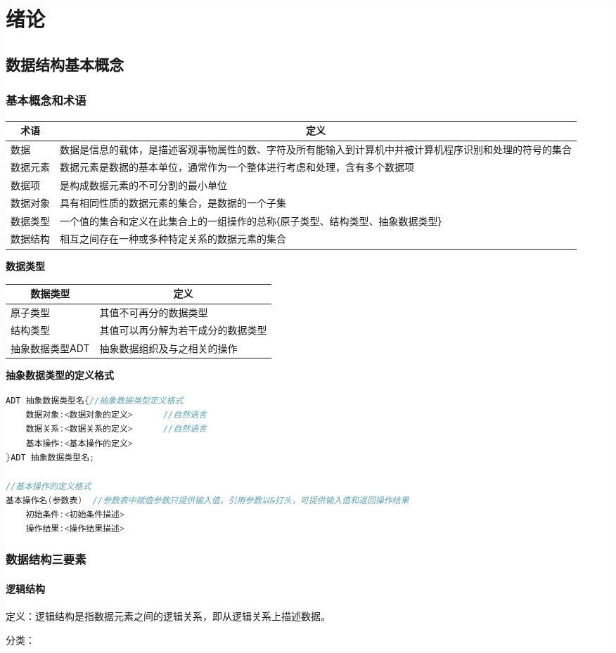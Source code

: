 # 绪论

## 数据结构基本概念

### 基本概念和术语

| 术语     | 定义                                                         |
| -------- | ------------------------------------------------------------ |
| 数据     | 数据是信息的载体，是描述客观事物属性的数、字符及所有能输入到计算机中并被计算机程序识别和处理的符号的集合 |
| 数据元素 | 数据元素是数据的基本单位，通常作为一个整体进行考虑和处理，含有多个数据项 |
| 数据项   | 是构成数据元素的不可分割的最小单位                           |
| 数据对象 | 具有相同性质的数据元素的集合，是数据的一个子集               |
| 数据类型 | 一个值的集合和定义在此集合上的一组操作的总称{原子类型、结构类型、抽象数据类型} |
| 数据结构 | 相互之间存在一种或多种特定关系的数据元素的集合               |

**数据类型**

| 数据类型        | 定义                               |
| --------------- | ---------------------------------- |
| 原子类型        | 其值不可再分的数据类型             |
| 结构类型        | 其值可以再分解为若干成分的数据类型 |
| 抽象数据类型ADT | 抽象数据组织及与之相关的操作       |

**抽象数据类型的定义格式**

```c++
ADT 抽象数据类型名{//抽象数据类型定义格式
	数据对象:<数据对象的定义>		//自然语言
	数据关系:<数据关系的定义>		//自然语言
	基本操作:<基本操作的定义>
}ADT 抽象数据类型名;

//基本操作的定义格式
基本操作名(参数表)	//参数表中赋值参数只提供输入值，引用参数以&打头，可提供输入值和返回操作结果
    初始条件:<初始条件描述>
    操作结果:<操作结果描述>
```

### 数据结构三要素

#### 逻辑结构

定义：逻辑结构是指数据元素之间的逻辑关系，即从逻辑关系上描述数据。

分类：
